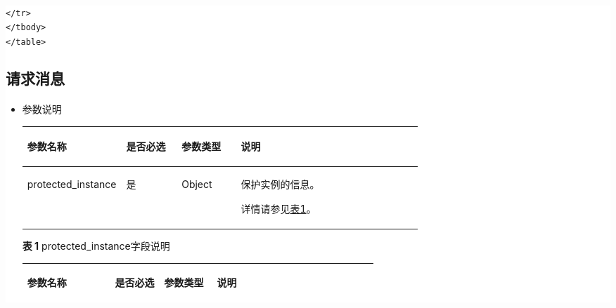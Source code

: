     </tr>
    </tbody>
    </table>


## 请求消息<a name="zh-cn_topic_0079693002_section18974100"></a>

-   参数说明

    <a name="zh-cn_topic_0079693002_table54932709"></a>
    <table><thead align="left"><tr id="zh-cn_topic_0079693002_row41882373"><th class="cellrowborder" valign="top" width="25%" id="mcps1.1.5.1.1"><p id="p1192132112168"><a name="p1192132112168"></a><a name="p1192132112168"></a>参数名称</p>
    </th>
    <th class="cellrowborder" valign="top" width="14.000000000000002%" id="mcps1.1.5.1.2"><p id="p129232191617"><a name="p129232191617"></a><a name="p129232191617"></a>是否必选</p>
    </th>
    <th class="cellrowborder" valign="top" width="15%" id="mcps1.1.5.1.3"><p id="p12921521131614"><a name="p12921521131614"></a><a name="p12921521131614"></a>参数类型</p>
    </th>
    <th class="cellrowborder" valign="top" width="46%" id="mcps1.1.5.1.4"><p id="p49242101620"><a name="p49242101620"></a><a name="p49242101620"></a>说明</p>
    </th>
    </tr>
    </thead>
    <tbody><tr id="zh-cn_topic_0079693002_row27990155"><td class="cellrowborder" valign="top" width="25%" headers="mcps1.1.5.1.1 "><p id="p1492121181613"><a name="p1492121181613"></a><a name="p1492121181613"></a>protected_instance</p>
    </td>
    <td class="cellrowborder" valign="top" width="14.000000000000002%" headers="mcps1.1.5.1.2 "><p id="p109232171617"><a name="p109232171617"></a><a name="p109232171617"></a>是</p>
    </td>
    <td class="cellrowborder" valign="top" width="15%" headers="mcps1.1.5.1.3 "><p id="p492821111618"><a name="p492821111618"></a><a name="p492821111618"></a>Object</p>
    </td>
    <td class="cellrowborder" valign="top" width="46%" headers="mcps1.1.5.1.4 "><p id="p1292102118162"><a name="p1292102118162"></a><a name="p1292102118162"></a>保护实例的信息。</p>
    <p id="p7520116143819"><a name="p7520116143819"></a><a name="p7520116143819"></a>详情请参见<a href="#table1632215113348">表1</a>。</p>
    </td>
    </tr>
    </tbody>
    </table>

    **表 1**  protected\_instance字段说明

    <a name="table1632215113348"></a>
    <table><thead align="left"><tr id="row63289116346"><th class="cellrowborder" valign="top" width="25%" id="mcps1.2.5.1.1"><p id="p13330111193413"><a name="p13330111193413"></a><a name="p13330111193413"></a>参数名称</p>
    </th>
    <th class="cellrowborder" valign="top" width="14.02%" id="mcps1.2.5.1.2"><p id="p33321118343"><a name="p33321118343"></a><a name="p33321118343"></a>是否必选</p>
    </th>
    <th class="cellrowborder" valign="top" width="14.99%" id="mcps1.2.5.1.3"><p id="p12333161173420"><a name="p12333161173420"></a><a name="p12333161173420"></a>参数类型</p>
    </th>
    <th class="cellrowborder" valign="top" width="45.989999999999995%" id="mcps1.2.5.1.4"><p id="p1033516115345"><a name="p1033516115345"></a><a name="p1033516115345"></a>说明</p>
    </th>
    </tr>
    </thead>